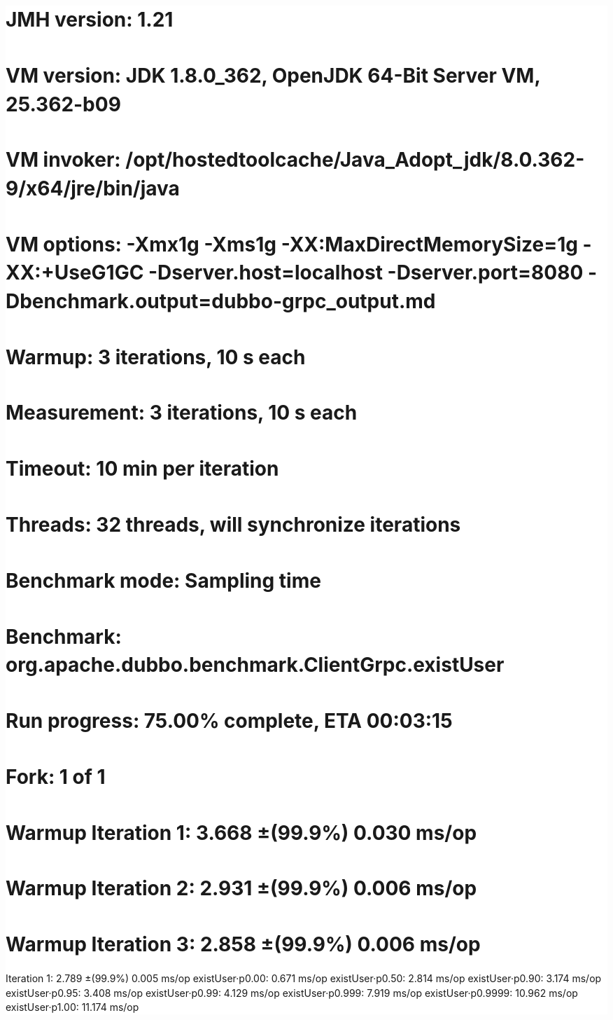 
# JMH version: 1.21
# VM version: JDK 1.8.0_362, OpenJDK 64-Bit Server VM, 25.362-b09
# VM invoker: /opt/hostedtoolcache/Java_Adopt_jdk/8.0.362-9/x64/jre/bin/java
# VM options: -Xmx1g -Xms1g -XX:MaxDirectMemorySize=1g -XX:+UseG1GC -Dserver.host=localhost -Dserver.port=8080 -Dbenchmark.output=dubbo-grpc_output.md
# Warmup: 3 iterations, 10 s each
# Measurement: 3 iterations, 10 s each
# Timeout: 10 min per iteration
# Threads: 32 threads, will synchronize iterations
# Benchmark mode: Sampling time
# Benchmark: org.apache.dubbo.benchmark.ClientGrpc.existUser

# Run progress: 75.00% complete, ETA 00:03:15
# Fork: 1 of 1
# Warmup Iteration   1: 3.668 ±(99.9%) 0.030 ms/op
# Warmup Iteration   2: 2.931 ±(99.9%) 0.006 ms/op
# Warmup Iteration   3: 2.858 ±(99.9%) 0.006 ms/op
Iteration   1: 2.789 ±(99.9%) 0.005 ms/op
                 existUser·p0.00:   0.671 ms/op
                 existUser·p0.50:   2.814 ms/op
                 existUser·p0.90:   3.174 ms/op
                 existUser·p0.95:   3.408 ms/op
                 existUser·p0.99:   4.129 ms/op
                 existUser·p0.999:  7.919 ms/op
                 existUser·p0.9999: 10.962 ms/op
                 existUser·p1.00:   11.174 ms/op
